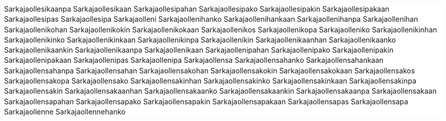Sarkajaollesikaanpa
Sarkajaollesikaan
Sarkajaollesipahan
Sarkajaollesipako
Sarkajaollesipakin
Sarkajaollesipakaan
Sarkajaollesipas
Sarkajaollesipa
Sarkajaolleni
Sarkajaollenihanko
Sarkajaollenihankaan
Sarkajaollenihanpa
Sarkajaollenihan
Sarkajaollenikohan
Sarkajaollenikokin
Sarkajaollenikokaan
Sarkajaollenikos
Sarkajaollenikopa
Sarkajaolleniko
Sarkajaollenikinhan
Sarkajaollenikinko
Sarkajaollenikinkaan
Sarkajaollenikinpa
Sarkajaollenikin
Sarkajaollenikaanhan
Sarkajaollenikaanko
Sarkajaollenikaankin
Sarkajaollenikaanpa
Sarkajaollenikaan
Sarkajaollenipahan
Sarkajaollenipako
Sarkajaollenipakin
Sarkajaollenipakaan
Sarkajaollenipas
Sarkajaollenipa
Sarkajaollensa
Sarkajaollensahanko
Sarkajaollensahankaan
Sarkajaollensahanpa
Sarkajaollensahan
Sarkajaollensakohan
Sarkajaollensakokin
Sarkajaollensakokaan
Sarkajaollensakos
Sarkajaollensakopa
Sarkajaollensako
Sarkajaollensakinhan
Sarkajaollensakinko
Sarkajaollensakinkaan
Sarkajaollensakinpa
Sarkajaollensakin
Sarkajaollensakaanhan
Sarkajaollensakaanko
Sarkajaollensakaankin
Sarkajaollensakaanpa
Sarkajaollensakaan
Sarkajaollensapahan
Sarkajaollensapako
Sarkajaollensapakin
Sarkajaollensapakaan
Sarkajaollensapas
Sarkajaollensapa
Sarkajaollenne
Sarkajaollennehanko